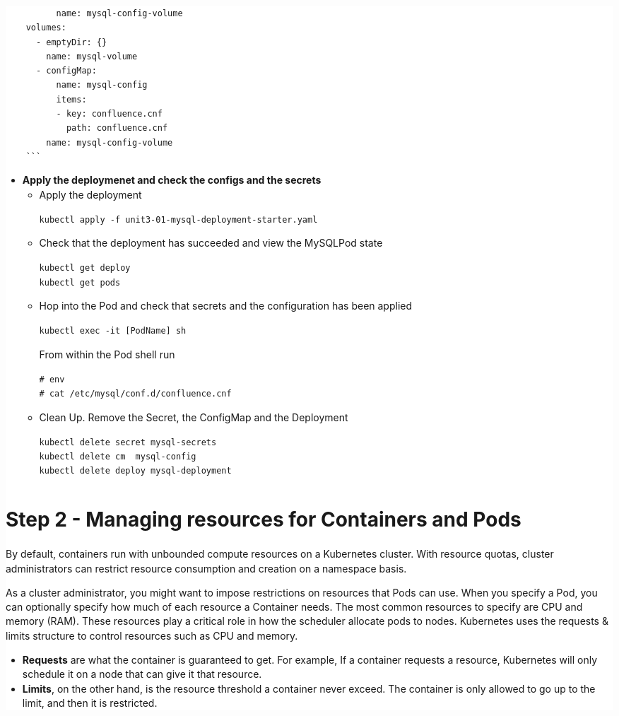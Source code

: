               name: mysql-config-volume
        volumes:
          - emptyDir: {}
            name: mysql-volume
          - configMap:
              name: mysql-config
              items:
              - key: confluence.cnf
                path: confluence.cnf
            name: mysql-config-volume
        ```
- **Apply the deploymenet and check the configs and the secrets** 
  - Apply the deployment
    ```shell
    kubectl apply -f unit3-01-mysql-deployment-starter.yaml
    ```
  - Check that the deployment has succeeded and view the MySQLPod state
    ```shell
    kubectl get deploy
    kubectl get pods
    ```
  - Hop into the Pod and check that secrets and the configuration has been applied
    ```shell
    kubectl exec -it [PodName] sh  
    ```
    From within the Pod shell run
    ```shell
    # env
    # cat /etc/mysql/conf.d/confluence.cnf  
    ```
  - Clean Up. Remove the Secret, the ConfigMap and the Deployment
    ```shell
    kubectl delete secret mysql-secrets 
    kubectl delete cm  mysql-config
    kubectl delete deploy mysql-deployment 
    ```

# Step 2 - Managing resources for Containers and Pods
By default, containers run with unbounded compute resources on a Kubernetes cluster. With resource quotas, cluster administrators can restrict resource consumption and creation on a namespace basis.  

As a cluster administrator, you might want to impose restrictions on resources that Pods can use. When you specify a Pod, you can optionally specify how much of each resource a Container needs. The most common resources to specify are CPU and memory (RAM). These resources play a critical role in how the scheduler allocate pods to nodes.
Kubernetes uses the requests & limits structure to control resources such as CPU and memory.
  - **Requests** are what the container is guaranteed to get. For example, If a container requests a resource, Kubernetes will only schedule it on a node that can give it that resource.
  - **Limits**, on the other hand, is the resource threshold a container never exceed. The container is only allowed to go up to the limit, and then it is restricted.
